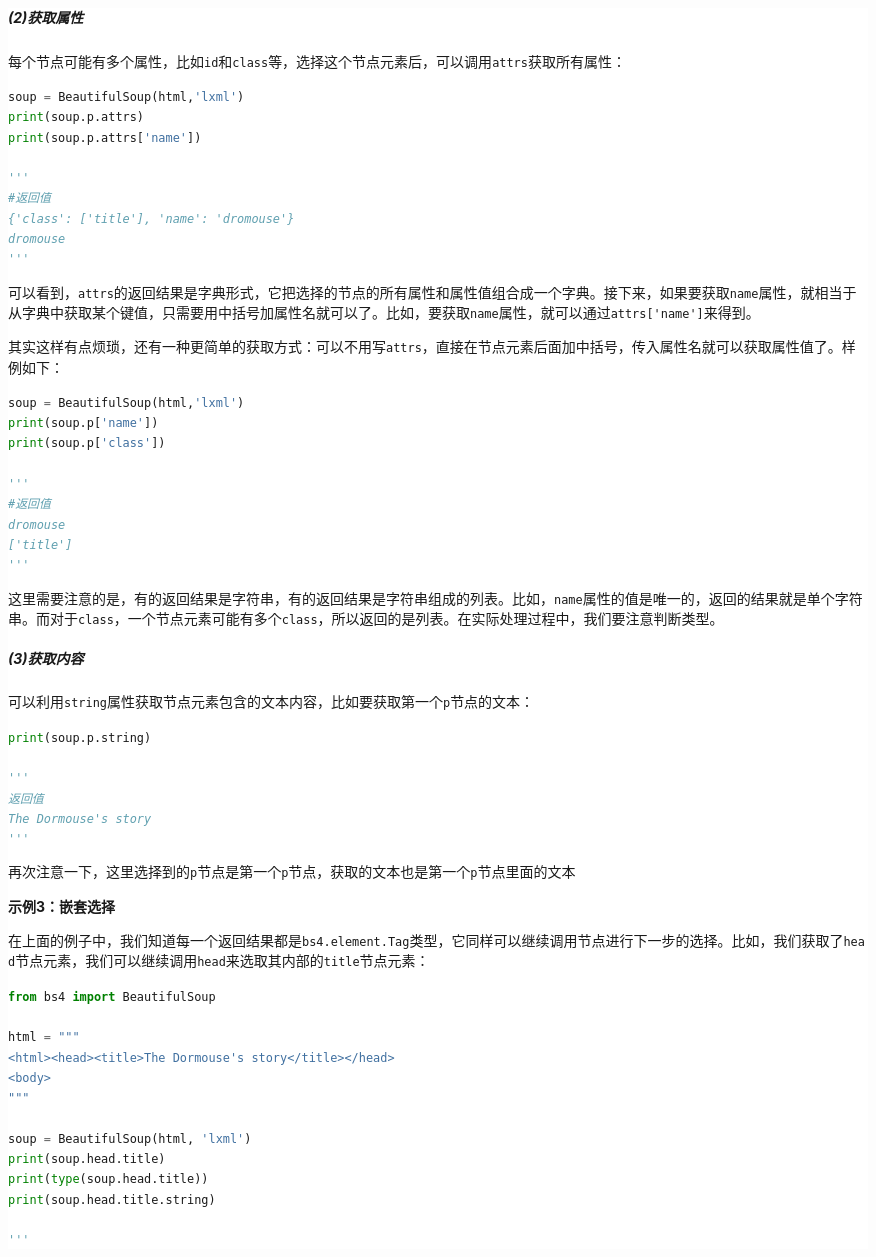 ##### (2)获取属性

每个节点可能有多个属性，比如`id`和`class`等，选择这个节点元素后，可以调用`attrs`获取所有属性：

```python
soup = BeautifulSoup(html,'lxml')
print(soup.p.attrs)
print(soup.p.attrs['name'])

'''
#返回值
{'class': ['title'], 'name': 'dromouse'}
dromouse
'''
```

可以看到，`attrs`的返回结果是字典形式，它把选择的节点的所有属性和属性值组合成一个字典。接下来，如果要获取`name`属性，就相当于从字典中获取某个键值，只需要用中括号加属性名就可以了。比如，要获取`name`属性，就可以通过`attrs['name']`来得到。

其实这样有点烦琐，还有一种更简单的获取方式：可以不用写`attrs`，直接在节点元素后面加中括号，传入属性名就可以获取属性值了。样例如下：

```python
soup = BeautifulSoup(html,'lxml')
print(soup.p['name'])
print(soup.p['class'])

'''
#返回值
dromouse
['title']
'''
```

这里需要注意的是，有的返回结果是字符串，有的返回结果是字符串组成的列表。比如，`name`属性的值是唯一的，返回的结果就是单个字符串。而对于`class`，一个节点元素可能有多个`class`，所以返回的是列表。在实际处理过程中，我们要注意判断类型。

##### (3)获取内容

可以利用`string`属性获取节点元素包含的文本内容，比如要获取第一个`p`节点的文本：

```python
print(soup.p.string)

'''
返回值
The Dormouse's story
'''
```

再次注意一下，这里选择到的`p`节点是第一个`p`节点，获取的文本也是第一个`p`节点里面的文本

**示例3：嵌套选择**

在上面的例子中，我们知道每一个返回结果都是`bs4.element.Tag`类型，它同样可以继续调用节点进行下一步的选择。比如，我们获取了`head`节点元素，我们可以继续调用`head`来选取其内部的`title`节点元素：

```python
from bs4 import BeautifulSoup

html = """
<html><head><title>The Dormouse's story</title></head>
<body>
"""

soup = BeautifulSoup(html, 'lxml')
print(soup.head.title)
print(type(soup.head.title))
print(soup.head.title.string)

'''
```
